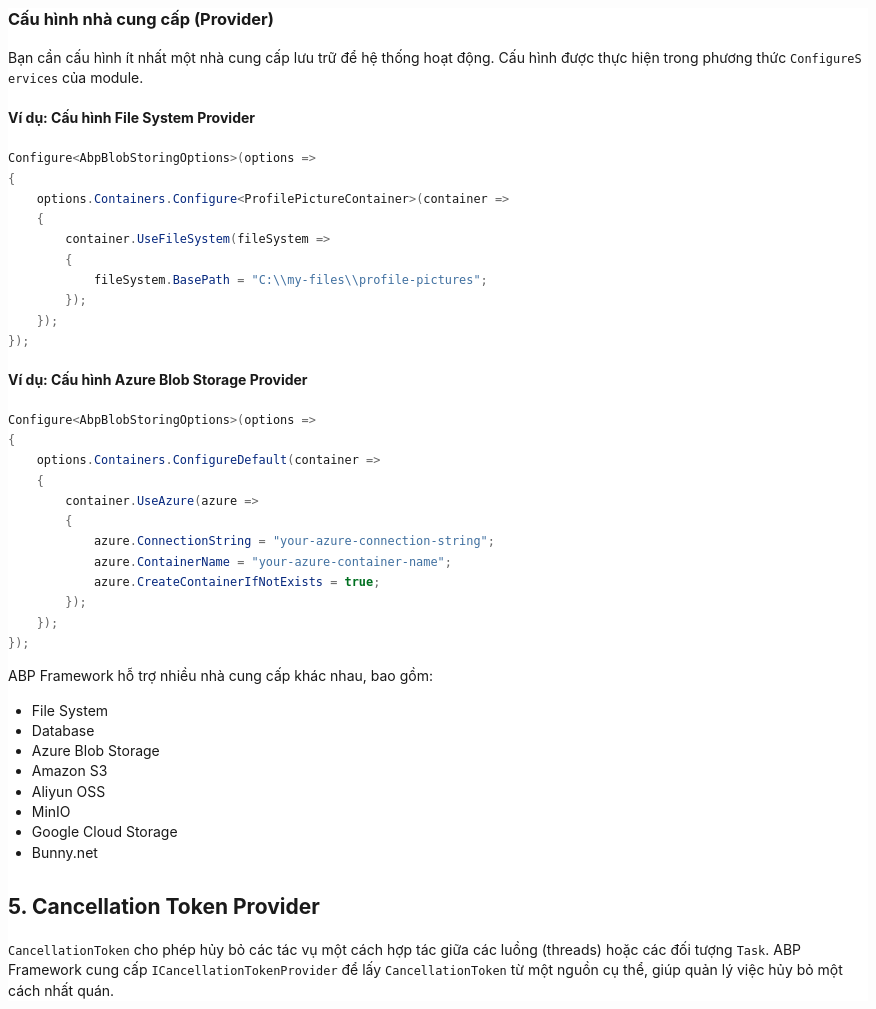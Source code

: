 ### Cấu hình nhà cung cấp (Provider)

Bạn cần cấu hình ít nhất một nhà cung cấp lưu trữ để hệ thống hoạt động. Cấu hình được thực hiện trong phương thức `ConfigureServices` của module.

#### Ví dụ: Cấu hình File System Provider

```csharp
Configure<AbpBlobStoringOptions>(options =>
{
    options.Containers.Configure<ProfilePictureContainer>(container =>
    {
        container.UseFileSystem(fileSystem =>
        {
            fileSystem.BasePath = "C:\\my-files\\profile-pictures";
        });
    });
});
```

#### Ví dụ: Cấu hình Azure Blob Storage Provider

```csharp
Configure<AbpBlobStoringOptions>(options =>
{
    options.Containers.ConfigureDefault(container =>
    {
        container.UseAzure(azure =>
        {
            azure.ConnectionString = "your-azure-connection-string";
            azure.ContainerName = "your-azure-container-name";
            azure.CreateContainerIfNotExists = true;
        });
    });
});
```

ABP Framework hỗ trợ nhiều nhà cung cấp khác nhau, bao gồm:

*   File System
*   Database
*   Azure Blob Storage
*   Amazon S3
*   Aliyun OSS
*   MinIO
*   Google Cloud Storage
*   Bunny.net 

## 5. Cancellation Token Provider

`CancellationToken` cho phép hủy bỏ các tác vụ một cách hợp tác giữa các luồng (threads) hoặc các đối tượng `Task`. ABP Framework cung cấp `ICancellationTokenProvider` để lấy `CancellationToken` từ một nguồn cụ thể, giúp quản lý việc hủy bỏ một cách nhất quán.
